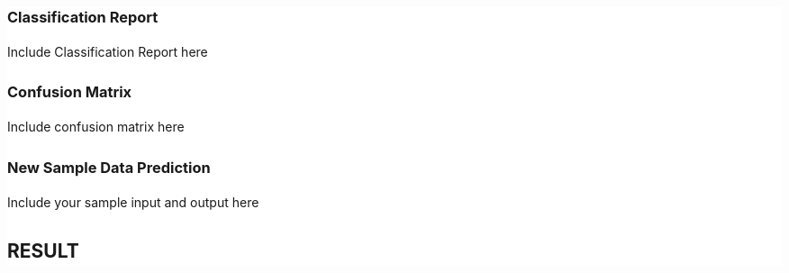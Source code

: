 ### Classification Report

Include Classification Report here

### Confusion Matrix

Include confusion matrix here


### New Sample Data Prediction

Include your sample input and output here

## RESULT
